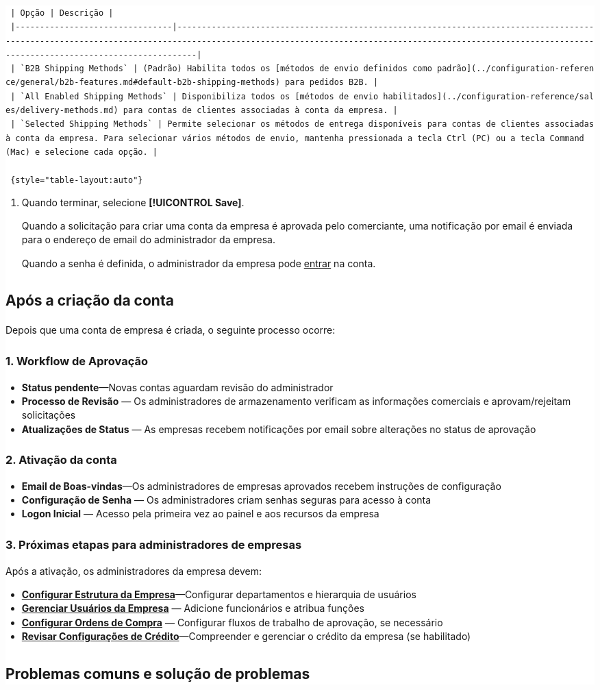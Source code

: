      | Opção | Descrição |
     |--------------------------------|----------------------------------------------------------------------------------------------------------------------------------------------------------------------------------------------------------------------------------------------------|
     | `B2B Shipping Methods` | (Padrão) Habilita todos os [métodos de envio definidos como padrão](../configuration-reference/general/b2b-features.md#default-b2b-shipping-methods) para pedidos B2B. |
     | `All Enabled Shipping Methods` | Disponibiliza todos os [métodos de envio habilitados](../configuration-reference/sales/delivery-methods.md) para contas de clientes associadas à conta da empresa. |
     | `Selected Shipping Methods` | Permite selecionar os métodos de entrega disponíveis para contas de clientes associadas à conta da empresa. Para selecionar vários métodos de envio, mantenha pressionada a tecla Ctrl (PC) ou a tecla Command (Mac) e selecione cada opção. |

     {style="table-layout:auto"}

1. Quando terminar, selecione **[!UICONTROL Save]**.

   Quando a solicitação para criar uma conta da empresa é aprovada pelo comerciante, uma notificação por email é enviada para o endereço de email do administrador da empresa.

   Quando a senha é definida, o administrador da empresa pode [entrar](../customers/customer-sign-in.md) na conta.

## Após a criação da conta

Depois que uma conta de empresa é criada, o seguinte processo ocorre:

### &#x200B;1. Workflow de Aprovação

* **Status pendente**—Novas contas aguardam revisão do administrador
* **Processo de Revisão** — Os administradores de armazenamento verificam as informações comerciais e aprovam/rejeitam solicitações
* **Atualizações de Status** — As empresas recebem notificações por email sobre alterações no status de aprovação

### &#x200B;2. Ativação da conta

* **Email de Boas-vindas**—Os administradores de empresas aprovados recebem instruções de configuração
* **Configuração de Senha** — Os administradores criam senhas seguras para acesso à conta
* **Logon Inicial** — Acesso pela primeira vez ao painel e aos recursos da empresa

### &#x200B;3. Próximas etapas para administradores de empresas

Após a ativação, os administradores da empresa devem:

* **[Configurar Estrutura da Empresa](account-company-structure.md)**—Configurar departamentos e hierarquia de usuários
* **[Gerenciar Usuários da Empresa](account-company-users.md)** — Adicione funcionários e atribua funções
* **[Configurar Ordens de Compra](purchase-order-flow.md)** — Configurar fluxos de trabalho de aprovação, se necessário
* **[Revisar Configurações de Crédito](credit-company.md)**—Compreender e gerenciar o crédito da empresa (se habilitado)

## Problemas comuns e solução de problemas
